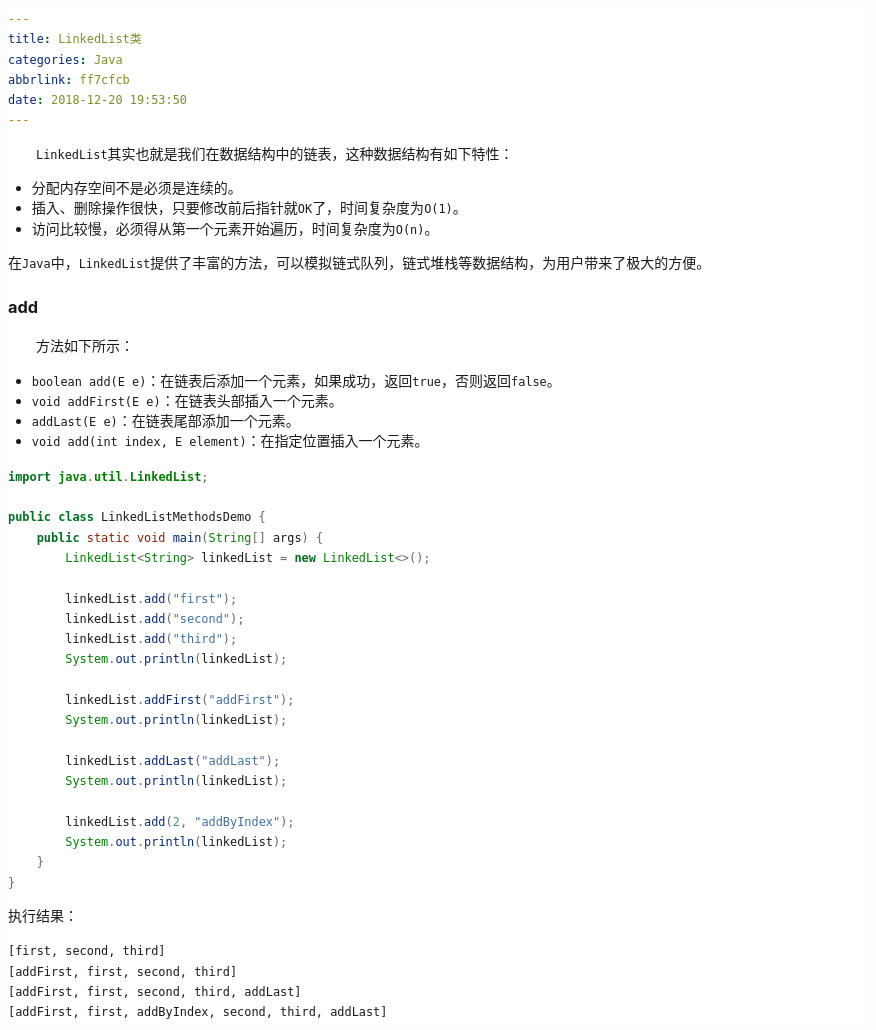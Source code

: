```yaml
---
title: LinkedList类
categories: Java
abbrlink: ff7cfcb
date: 2018-12-20 19:53:50
---
```

&emsp;&emsp;`LinkedList`其实也就是我们在数据结构中的链表，这种数据结构有如下特性：

- 分配内存空间不是必须是连续的。
- 插入、删除操作很快，只要修改前后指针就`OK`了，时间复杂度为`O(1)`。
- 访问比较慢，必须得从第一个元素开始遍历，时间复杂度为`O(n)`。

在`Java`中，`LinkedList`提供了丰富的方法，可以模拟链式队列，链式堆栈等数据结构，为用户带来了极大的方便。

### add

&emsp;&emsp;方法如下所示：

- `boolean add(E e)`：在链表后添加一个元素，如果成功，返回`true`，否则返回`false`。
- `void addFirst(E e)`：在链表头部插入一个元素。
- `addLast(E e)`：在链表尾部添加一个元素。
- `void add(int index, E element)`：在指定位置插入一个元素。

``` java
import java.util.LinkedList;
​
public class LinkedListMethodsDemo {
    public static void main(String[] args) {
        LinkedList<String> linkedList = new LinkedList<>();
​
        linkedList.add("first");
        linkedList.add("second");
        linkedList.add("third");
        System.out.println(linkedList);
​
        linkedList.addFirst("addFirst");
        System.out.println(linkedList);
​
        linkedList.addLast("addLast");
        System.out.println(linkedList);
​
        linkedList.add(2, "addByIndex");
        System.out.println(linkedList);
    }
}
```

执行结果：

``` bash
[first, second, third]
[addFirst, first, second, third]
[addFirst, first, second, third, addLast]
[addFirst, first, addByIndex, second, third, addLast]
```
